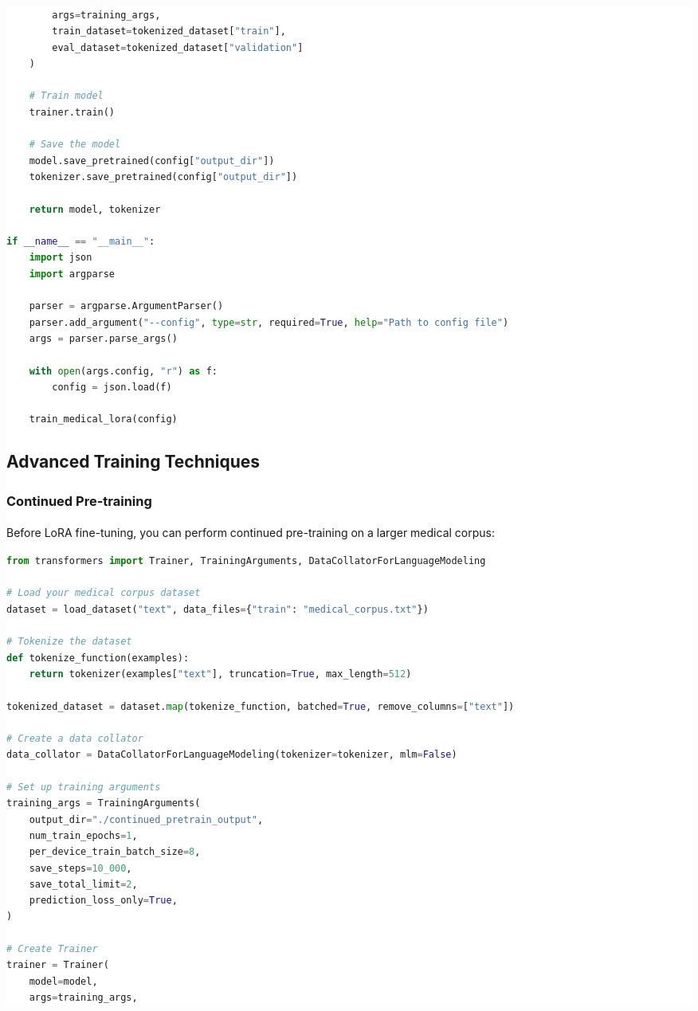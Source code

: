 ```python
        args=training_args,
        train_dataset=tokenized_dataset["train"],
        eval_dataset=tokenized_dataset["validation"]
    )
    
    # Train model
    trainer.train()
    
    # Save the model
    model.save_pretrained(config["output_dir"])
    tokenizer.save_pretrained(config["output_dir"])
    
    return model, tokenizer

if __name__ == "__main__":
    import json
    import argparse
    
    parser = argparse.ArgumentParser()
    parser.add_argument("--config", type=str, required=True, help="Path to config file")
    args = parser.parse_args()
    
    with open(args.config, "r") as f:
        config = json.load(f)
    
    train_medical_lora(config)
```

## Advanced Training Techniques

### Continued Pre-training

Before LoRA fine-tuning, you can perform continued pre-training on a larger medical corpus:

```python
from transformers import Trainer, TrainingArguments, DataCollatorForLanguageModeling

# Load your medical corpus dataset
dataset = load_dataset("text", data_files={"train": "medical_corpus.txt"})

# Tokenize the dataset
def tokenize_function(examples):
    return tokenizer(examples["text"], truncation=True, max_length=512)

tokenized_dataset = dataset.map(tokenize_function, batched=True, remove_columns=["text"])

# Create a data collator
data_collator = DataCollatorForLanguageModeling(tokenizer=tokenizer, mlm=False)

# Set up training arguments
training_args = TrainingArguments(
    output_dir="./continued_pretrain_output",
    num_train_epochs=1,
    per_device_train_batch_size=8,
    save_steps=10_000,
    save_total_limit=2,
    prediction_loss_only=True,
)

# Create Trainer
trainer = Trainer(
    model=model,
    args=training_args,
```